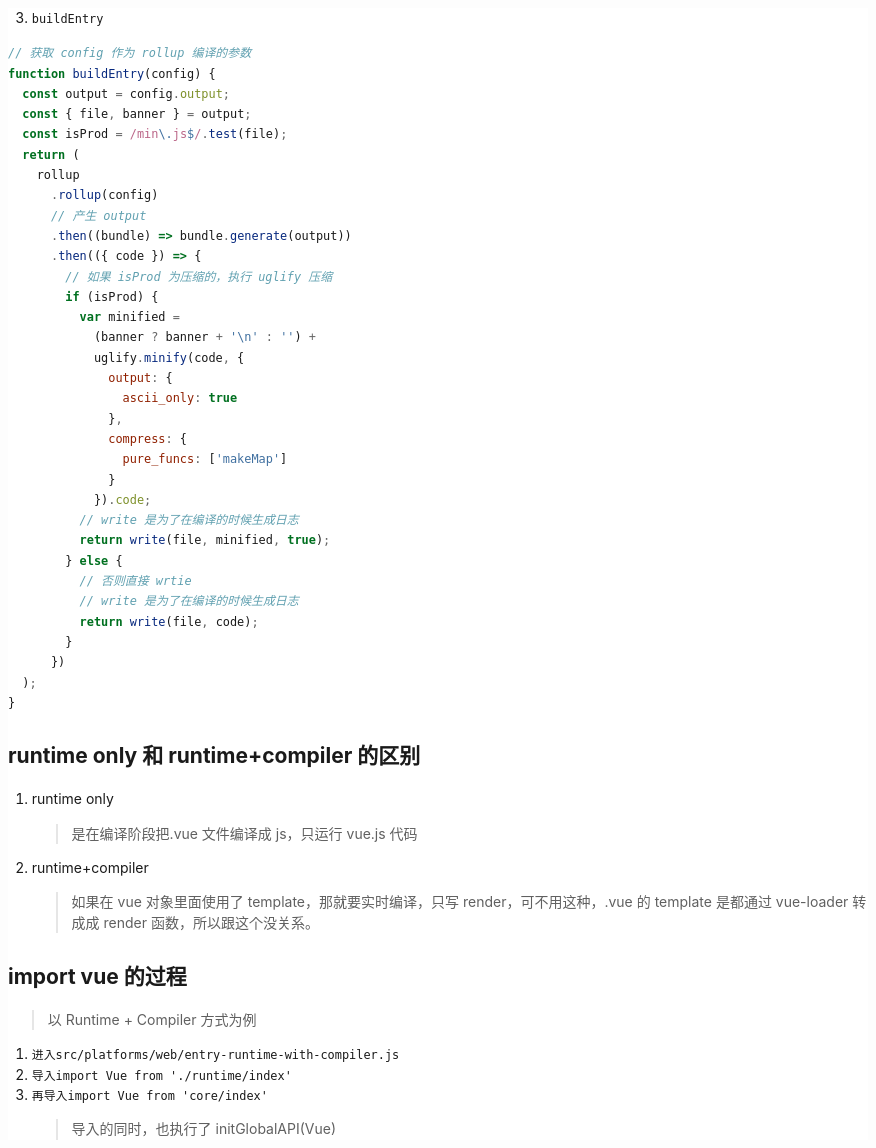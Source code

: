 3. `buildEntry`

```js
// 获取 config 作为 rollup 编译的参数
function buildEntry(config) {
  const output = config.output;
  const { file, banner } = output;
  const isProd = /min\.js$/.test(file);
  return (
    rollup
      .rollup(config)
      // 产生 output
      .then((bundle) => bundle.generate(output))
      .then(({ code }) => {
        // 如果 isProd 为压缩的，执行 uglify 压缩
        if (isProd) {
          var minified =
            (banner ? banner + '\n' : '') +
            uglify.minify(code, {
              output: {
                ascii_only: true
              },
              compress: {
                pure_funcs: ['makeMap']
              }
            }).code;
          // write 是为了在编译的时候生成日志
          return write(file, minified, true);
        } else {
          // 否则直接 wrtie
          // write 是为了在编译的时候生成日志
          return write(file, code);
        }
      })
  );
}
```

## runtime only 和 runtime+compiler 的区别

1. runtime only
   > 是在编译阶段把.vue 文件编译成 js，只运行 vue.js 代码
2. runtime+compiler
   > 如果在 vue 对象里面使用了 template，那就要实时编译，只写 render，可不用这种，.vue 的 template 是都通过 vue-loader 转成成 render 函数，所以跟这个没关系。

## import vue 的过程

> 以 Runtime + Compiler 方式为例

1. `进入src/platforms/web/entry-runtime-with-compiler.js`
2. `导入import Vue from './runtime/index'`
3. `再导入import Vue from 'core/index'`
   > 导入的同时，也执行了 initGlobalAPI(Vue)
